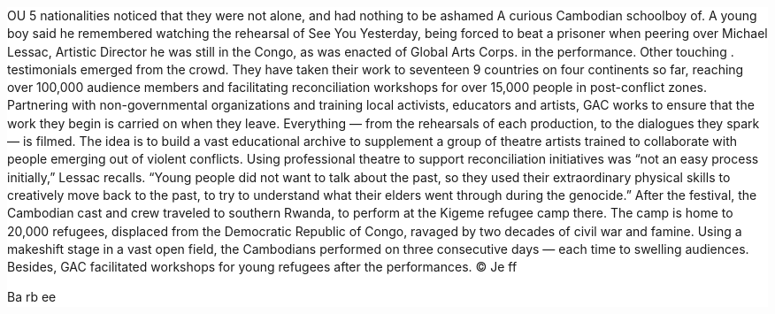 OU 
5 nationalities noticed that they were not 
alone, and had nothing to be ashamed 
A curious Cambodian schoolboy of. A young boy said he remembered 
watching the rehearsal of See You Yesterday, being forced to beat a prisoner when 
peering over Michael Lessac, Artistic Director he was still in the Congo, as was enacted 
of Global Arts Corps. in the performance. Other touching 
 . testimonials emerged from the crowd. 
They have taken their work to seventeen 9 
countries on four continents so far, 
reaching over 100,000 audience members 
and facilitating reconciliation workshops for 
over 15,000 people in post-conflict zones. 
Partnering with non-governmental 
organizations and training local activists, 
educators and artists, GAC works 
to ensure that the work they begin 
is carried on when they leave. Everything 
— from the rehearsals of each production, 
to the dialogues they spark — is filmed. 
The idea is to build a vast educational 
archive to supplement a group of theatre 
artists trained to collaborate with people 
emerging out of violent conflicts. 
Using professional theatre to support 
reconciliation initiatives was “not an 
easy process initially,” Lessac recalls. 
“Young people did not want to talk about 
the past, so they used their extraordinary 
physical skills to creatively move back to 
the past, to try to understand what their 
elders went through during the genocide.” 
After the festival, the Cambodian 
cast and crew traveled to southern 
Rwanda, to perform at the Kigeme 
refugee camp there. The camp is home 
to 20,000 refugees, displaced from 
the Democratic Republic of Congo, 
ravaged by two decades of civil war 
and famine. Using a makeshift stage 
in a vast open field, the Cambodians 
performed on three consecutive days 
— each time to swelling audiences. 
Besides, GAC facilitated workshops for 
young refugees after the performances. 
© 
Je
ff
 
Ba
rb
ee
  